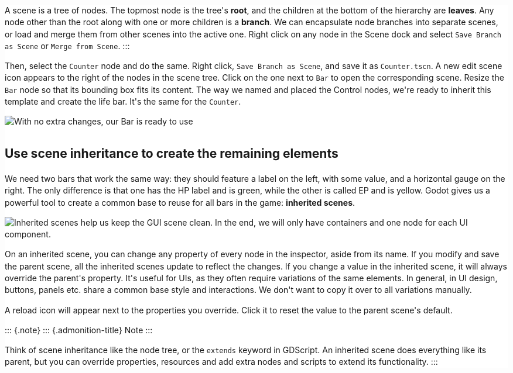 A scene is a tree of nodes. The topmost node is the tree\'s **root**,
and the children at the bottom of the hierarchy are **leaves**. Any node
other than the root along with one or more children is a **branch**. We
can encapsulate node branches into separate scenes, or load and merge
them from other scenes into the active one. Right click on any node in
the Scene dock and select `Save Branch as Scene` or `Merge from Scene`.
:::

Then, select the `Counter` node and do the same. Right click,
`Save Branch as Scene`, and save it as `Counter.tscn`. A new edit scene
icon appears to the right of the nodes in the scene tree. Click on the
one next to `Bar` to open the corresponding scene. Resize the `Bar` node
so that its bounding box fits its content. The way we named and placed
the Control nodes, we\'re ready to inherit this template and create the
life bar. It\'s the same for the `Counter`.

![With no extra changes, our Bar is ready to
use](./img/ui_gui_step_tutorial_bar_template_scene.png)

Use scene inheritance to create the remaining elements
------------------------------------------------------

We need two bars that work the same way: they should feature a label on
the left, with some value, and a horizontal gauge on the right. The only
difference is that one has the HP label and is green, while the other is
called EP and is yellow. Godot gives us a powerful tool to create a
common base to reuse for all bars in the game: **inherited scenes**.

![Inherited scenes help us keep the GUI scene clean. In the end, we will
only have containers and one node for each UI
component.](img/gui_step_tutorial_gui_scene_hierarchy.png)

On an inherited scene, you can change any property of every node in the
inspector, aside from its name. If you modify and save the parent scene,
all the inherited scenes update to reflect the changes. If you change a
value in the inherited scene, it will always override the parent\'s
property. It\'s useful for UIs, as they often require variations of the
same elements. In general, in UI design, buttons, panels etc. share a
common base style and interactions. We don\'t want to copy it over to
all variations manually.

A reload icon will appear next to the properties you override. Click it
to reset the value to the parent scene\'s default.

::: {.note}
::: {.admonition-title}
Note
:::

Think of scene inheritance like the node tree, or the `extends` keyword
in GDScript. An inherited scene does everything like its parent, but you
can override properties, resources and add extra nodes and scripts to
extend its functionality.
:::
